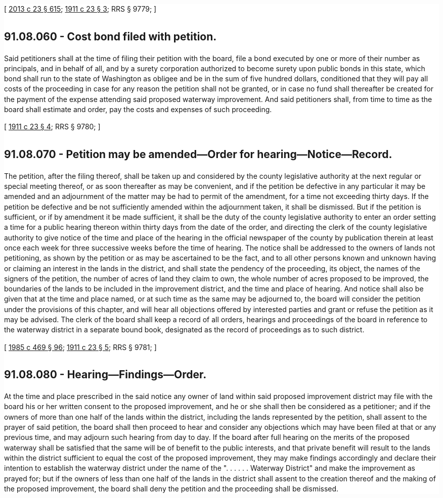 \[ [2013 c 23 § 615](https://lawfilesext.leg.wa.gov/biennium/2013-14/Pdf/Bills/Session%20Laws/Senate/5077-S.SL.pdf?cite=2013%20c%2023%20§%20615); [1911 c 23 § 3](https://leg.wa.gov/CodeReviser/documents/sessionlaw/1911c23.pdf?cite=1911%20c%2023%20§%203); RRS § 9779; \]

## 91.08.060 - Cost bond filed with petition.
Said petitioners shall at the time of filing their petition with the board, file a bond executed by one or more of their number as principals, and in behalf of all, and by a surety corporation authorized to become surety upon public bonds in this state, which bond shall run to the state of Washington as obligee and be in the sum of five hundred dollars, conditioned that they will pay all costs of the proceeding in case for any reason the petition shall not be granted, or in case no fund shall thereafter be created for the payment of the expense attending said proposed waterway improvement. And said petitioners shall, from time to time as the board shall estimate and order, pay the costs and expenses of such proceeding.

\[ [1911 c 23 § 4](https://leg.wa.gov/CodeReviser/documents/sessionlaw/1911c23.pdf?cite=1911%20c%2023%20§%204); RRS § 9780; \]

## 91.08.070 - Petition may be amended—Order for hearing—Notice—Record.
The petition, after the filing thereof, shall be taken up and considered by the county legislative authority at the next regular or special meeting thereof, or as soon thereafter as may be convenient, and if the petition be defective in any particular it may be amended and an adjournment of the matter may be had to permit of the amendment, for a time not exceeding thirty days. If the petition be defective and be not sufficiently amended within the adjournment taken, it shall be dismissed. But if the petition is sufficient, or if by amendment it be made sufficient, it shall be the duty of the county legislative authority to enter an order setting a time for a public hearing thereon within thirty days from the date of the order, and directing the clerk of the county legislative authority to give notice of the time and place of the hearing in the official newspaper of the county by publication therein at least once each week for three successive weeks before the time of hearing. The notice shall be addressed to the owners of lands not petitioning, as shown by the petition or as may be ascertained to be the fact, and to all other persons known and unknown having or claiming an interest in the lands in the district, and shall state the pendency of the proceeding, its object, the names of the signers of the petition, the number of acres of land they claim to own, the whole number of acres proposed to be improved, the boundaries of the lands to be included in the improvement district, and the time and place of hearing. And notice shall also be given that at the time and place named, or at such time as the same may be adjourned to, the board will consider the petition under the provisions of this chapter, and will hear all objections offered by interested parties and grant or refuse the petition as it may be advised. The clerk of the board shall keep a record of all orders, hearings and proceedings of the board in reference to the waterway district in a separate bound book, designated as the record of proceedings as to such district.

\[ [1985 c 469 § 96](https://leg.wa.gov/CodeReviser/documents/sessionlaw/1985c469.pdf?cite=1985%20c%20469%20§%2096); [1911 c 23 § 5](https://leg.wa.gov/CodeReviser/documents/sessionlaw/1911c23.pdf?cite=1911%20c%2023%20§%205); RRS § 9781; \]

## 91.08.080 - Hearing—Findings—Order.
At the time and place prescribed in the said notice any owner of land within said proposed improvement district may file with the board his or her written consent to the proposed improvement, and he or she shall then be considered as a petitioner; and if the owners of more than one half of the lands within the district, including the lands represented by the petition, shall assent to the prayer of said petition, the board shall then proceed to hear and consider any objections which may have been filed at that or any previous time, and may adjourn such hearing from day to day. If the board after full hearing on the merits of the proposed waterway shall be satisfied that the same will be of benefit to the public interests, and that private benefit will result to the lands within the district sufficient to equal the cost of the proposed improvement, they may make findings accordingly and declare their intention to establish the waterway district under the name of the ". . . . . . Waterway District" and make the improvement as prayed for; but if the owners of less than one half of the lands in the district shall assent to the creation thereof and the making of the proposed improvement, the board shall deny the petition and the proceeding shall be dismissed.
